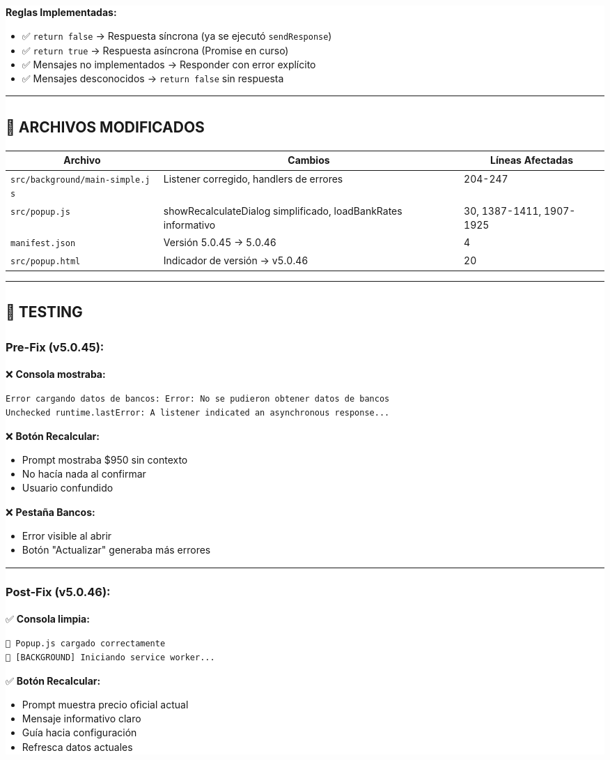 ```javascript
```

**Reglas Implementadas:**
- ✅ `return false` → Respuesta síncrona (ya se ejecutó `sendResponse`)
- ✅ `return true` → Respuesta asíncrona (Promise en curso)
- ✅ Mensajes no implementados → Responder con error explícito
- ✅ Mensajes desconocidos → `return false` sin respuesta

---

## 📝 ARCHIVOS MODIFICADOS

| Archivo | Cambios | Líneas Afectadas |
|---------|---------|------------------|
| `src/background/main-simple.js` | Listener corregido, handlers de errores | 204-247 |
| `src/popup.js` | showRecalculateDialog simplificado, loadBankRates informativo | 30, 1387-1411, 1907-1925 |
| `manifest.json` | Versión 5.0.45 → 5.0.46 | 4 |
| `src/popup.html` | Indicador de versión → v5.0.46 | 20 |

---

## 🧪 TESTING

### Pre-Fix (v5.0.45):

❌ **Consola mostraba:**
```
Error cargando datos de bancos: Error: No se pudieron obtener datos de bancos
Unchecked runtime.lastError: A listener indicated an asynchronous response...
```

❌ **Botón Recalcular:**
- Prompt mostraba $950 sin contexto
- No hacía nada al confirmar
- Usuario confundido

❌ **Pestaña Bancos:**
- Error visible al abrir
- Botón "Actualizar" generaba más errores

---

### Post-Fix (v5.0.46):

✅ **Consola limpia:**
```
🚀 Popup.js cargado correctamente
🔧 [BACKGROUND] Iniciando service worker...
```

✅ **Botón Recalcular:**
- Prompt muestra precio oficial actual
- Mensaje informativo claro
- Guía hacia configuración
- Refresca datos actuales
